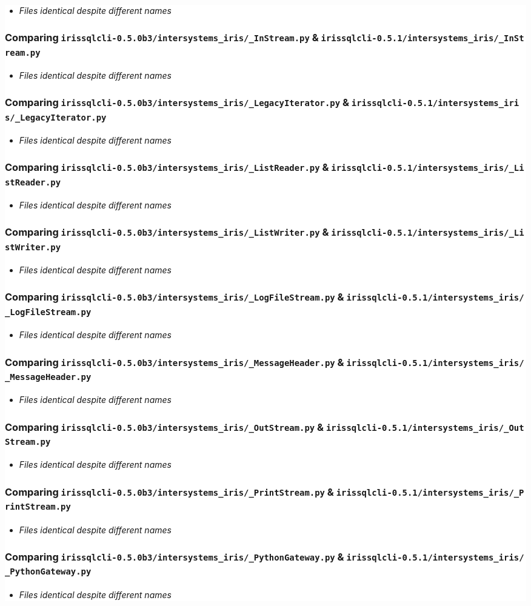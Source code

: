  * *Files identical despite different names*

### Comparing `irissqlcli-0.5.0b3/intersystems_iris/_InStream.py` & `irissqlcli-0.5.1/intersystems_iris/_InStream.py`

 * *Files identical despite different names*

### Comparing `irissqlcli-0.5.0b3/intersystems_iris/_LegacyIterator.py` & `irissqlcli-0.5.1/intersystems_iris/_LegacyIterator.py`

 * *Files identical despite different names*

### Comparing `irissqlcli-0.5.0b3/intersystems_iris/_ListReader.py` & `irissqlcli-0.5.1/intersystems_iris/_ListReader.py`

 * *Files identical despite different names*

### Comparing `irissqlcli-0.5.0b3/intersystems_iris/_ListWriter.py` & `irissqlcli-0.5.1/intersystems_iris/_ListWriter.py`

 * *Files identical despite different names*

### Comparing `irissqlcli-0.5.0b3/intersystems_iris/_LogFileStream.py` & `irissqlcli-0.5.1/intersystems_iris/_LogFileStream.py`

 * *Files identical despite different names*

### Comparing `irissqlcli-0.5.0b3/intersystems_iris/_MessageHeader.py` & `irissqlcli-0.5.1/intersystems_iris/_MessageHeader.py`

 * *Files identical despite different names*

### Comparing `irissqlcli-0.5.0b3/intersystems_iris/_OutStream.py` & `irissqlcli-0.5.1/intersystems_iris/_OutStream.py`

 * *Files identical despite different names*

### Comparing `irissqlcli-0.5.0b3/intersystems_iris/_PrintStream.py` & `irissqlcli-0.5.1/intersystems_iris/_PrintStream.py`

 * *Files identical despite different names*

### Comparing `irissqlcli-0.5.0b3/intersystems_iris/_PythonGateway.py` & `irissqlcli-0.5.1/intersystems_iris/_PythonGateway.py`

 * *Files identical despite different names*
